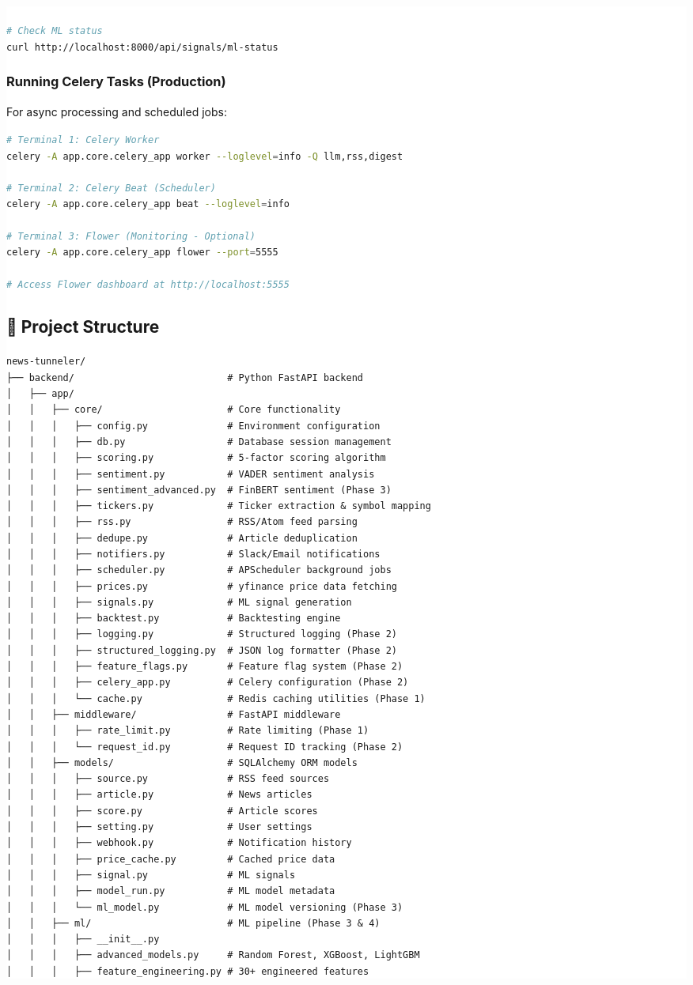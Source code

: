 ```bash

# Check ML status
curl http://localhost:8000/api/signals/ml-status
```

### Running Celery Tasks (Production)

For async processing and scheduled jobs:

```bash
# Terminal 1: Celery Worker
celery -A app.core.celery_app worker --loglevel=info -Q llm,rss,digest

# Terminal 2: Celery Beat (Scheduler)
celery -A app.core.celery_app beat --loglevel=info

# Terminal 3: Flower (Monitoring - Optional)
celery -A app.core.celery_app flower --port=5555

# Access Flower dashboard at http://localhost:5555
```

## 📁 Project Structure

```
news-tunneler/
├── backend/                           # Python FastAPI backend
│   ├── app/
│   │   ├── core/                      # Core functionality
│   │   │   ├── config.py              # Environment configuration
│   │   │   ├── db.py                  # Database session management
│   │   │   ├── scoring.py             # 5-factor scoring algorithm
│   │   │   ├── sentiment.py           # VADER sentiment analysis
│   │   │   ├── sentiment_advanced.py  # FinBERT sentiment (Phase 3)
│   │   │   ├── tickers.py             # Ticker extraction & symbol mapping
│   │   │   ├── rss.py                 # RSS/Atom feed parsing
│   │   │   ├── dedupe.py              # Article deduplication
│   │   │   ├── notifiers.py           # Slack/Email notifications
│   │   │   ├── scheduler.py           # APScheduler background jobs
│   │   │   ├── prices.py              # yfinance price data fetching
│   │   │   ├── signals.py             # ML signal generation
│   │   │   ├── backtest.py            # Backtesting engine
│   │   │   ├── logging.py             # Structured logging (Phase 2)
│   │   │   ├── structured_logging.py  # JSON log formatter (Phase 2)
│   │   │   ├── feature_flags.py       # Feature flag system (Phase 2)
│   │   │   ├── celery_app.py          # Celery configuration (Phase 2)
│   │   │   └── cache.py               # Redis caching utilities (Phase 1)
│   │   ├── middleware/                # FastAPI middleware
│   │   │   ├── rate_limit.py          # Rate limiting (Phase 1)
│   │   │   └── request_id.py          # Request ID tracking (Phase 2)
│   │   ├── models/                    # SQLAlchemy ORM models
│   │   │   ├── source.py              # RSS feed sources
│   │   │   ├── article.py             # News articles
│   │   │   ├── score.py               # Article scores
│   │   │   ├── setting.py             # User settings
│   │   │   ├── webhook.py             # Notification history
│   │   │   ├── price_cache.py         # Cached price data
│   │   │   ├── signal.py              # ML signals
│   │   │   ├── model_run.py           # ML model metadata
│   │   │   └── ml_model.py            # ML model versioning (Phase 3)
│   │   ├── ml/                        # ML pipeline (Phase 3 & 4)
│   │   │   ├── __init__.py
│   │   │   ├── advanced_models.py     # Random Forest, XGBoost, LightGBM
│   │   │   ├── feature_engineering.py # 30+ engineered features
```